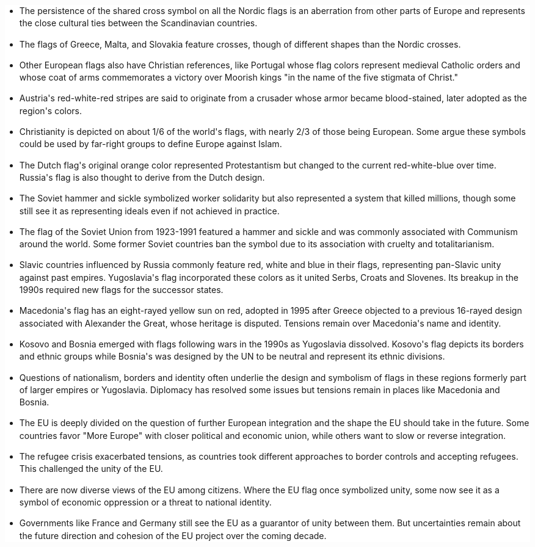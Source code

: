 - The persistence of the shared cross symbol on all the Nordic flags is an aberration from other parts of Europe and represents the close cultural ties between the Scandinavian countries.

 

- The flags of Greece, Malta, and Slovakia feature crosses, though of different shapes than the Nordic crosses. 

- Other European flags also have Christian references, like Portugal whose flag colors represent medieval Catholic orders and whose coat of arms commemorates a victory over Moorish kings "in the name of the five stigmata of Christ."

- Austria's red-white-red stripes are said to originate from a crusader whose armor became blood-stained, later adopted as the region's colors. 

- Christianity is depicted on about 1/6 of the world's flags, with nearly 2/3 of those being European. Some argue these symbols could be used by far-right groups to define Europe against Islam.

- The Dutch flag's original orange color represented Protestantism but changed to the current red-white-blue over time. Russia's flag is also thought to derive from the Dutch design. 

- The Soviet hammer and sickle symbolized worker solidarity but also represented a system that killed millions, though some still see it as representing ideals even if not achieved in practice.

 

- The flag of the Soviet Union from 1923-1991 featured a hammer and sickle and was commonly associated with Communism around the world. Some former Soviet countries ban the symbol due to its association with cruelty and totalitarianism. 

- Slavic countries influenced by Russia commonly feature red, white and blue in their flags, representing pan-Slavic unity against past empires. Yugoslavia's flag incorporated these colors as it united Serbs, Croats and Slovenes. Its breakup in the 1990s required new flags for the successor states.

- Macedonia's flag has an eight-rayed yellow sun on red, adopted in 1995 after Greece objected to a previous 16-rayed design associated with Alexander the Great, whose heritage is disputed. Tensions remain over Macedonia's name and identity. 

- Kosovo and Bosnia emerged with flags following wars in the 1990s as Yugoslavia dissolved. Kosovo's flag depicts its borders and ethnic groups while Bosnia's was designed by the UN to be neutral and represent its ethnic divisions. 

- Questions of nationalism, borders and identity often underlie the design and symbolism of flags in these regions formerly part of larger empires or Yugoslavia. Diplomacy has resolved some issues but tensions remain in places like Macedonia and Bosnia.

 

- The EU is deeply divided on the question of further European integration and the shape the EU should take in the future. Some countries favor "More Europe" with closer political and economic union, while others want to slow or reverse integration. 

- The refugee crisis exacerbated tensions, as countries took different approaches to border controls and accepting refugees. This challenged the unity of the EU.

- There are now diverse views of the EU among citizens. Where the EU flag once symbolized unity, some now see it as a symbol of economic oppression or a threat to national identity. 

- Governments like France and Germany still see the EU as a guarantor of unity between them. But uncertainties remain about the future direction and cohesion of the EU project over the coming decade.
